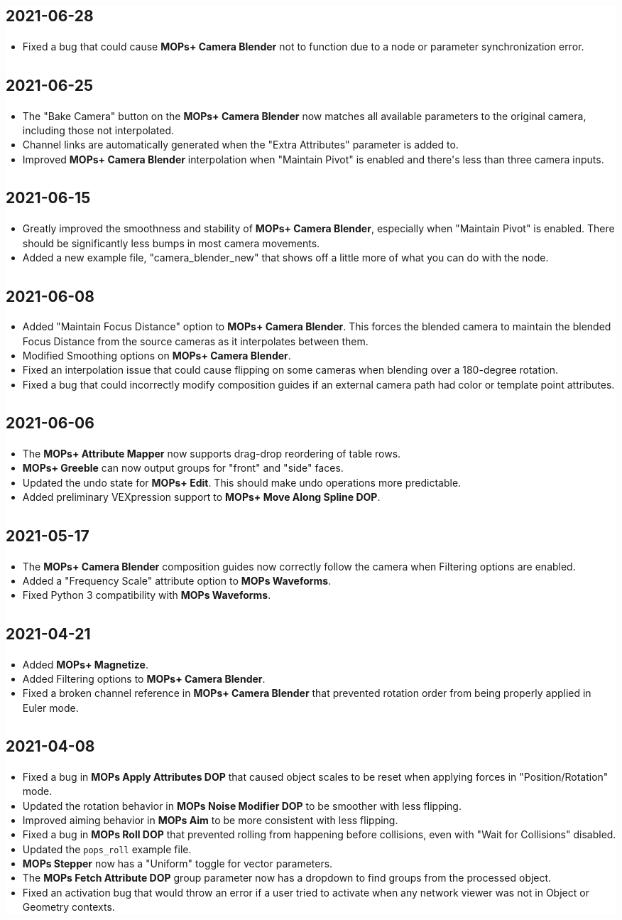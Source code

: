 
## 2021-06-28
* Fixed a bug that could cause **MOPs+ Camera Blender** not to function due to a node or parameter synchronization error.

## 2021-06-25
* The "Bake Camera" button on the **MOPs+ Camera Blender** now matches all available parameters to the original camera, including those not interpolated.
* Channel links are automatically generated when the "Extra Attributes" parameter is added to.
* Improved **MOPs+ Camera Blender** interpolation when "Maintain Pivot" is enabled and there's less than three camera inputs.

## 2021-06-15
* Greatly improved the smoothness and stability of **MOPs+ Camera Blender**, especially when "Maintain Pivot" is enabled. There should be significantly less bumps in most camera movements.
* Added a new example file, "camera_blender_new" that shows off a little more of what you can do with the node.

## 2021-06-08
* Added "Maintain Focus Distance" option to **MOPs+ Camera Blender**. This forces the blended camera to maintain the blended Focus Distance from the source cameras as it interpolates between them.
* Modified Smoothing options on **MOPs+ Camera Blender**.
* Fixed an interpolation issue that could cause flipping on some cameras when blending over a 180-degree rotation.
* Fixed a bug that could incorrectly modify composition guides if an external camera path had color or template point attributes.

## 2021-06-06
* The **MOPs+ Attribute Mapper** now supports drag-drop reordering of table rows.
* **MOPs+ Greeble** can now output groups for "front" and "side" faces.
* Updated the undo state for **MOPs+ Edit**. This should make undo operations more predictable.
* Added preliminary VEXpression support to **MOPs+ Move Along Spline DOP**.

## 2021-05-17
* The **MOPs+ Camera Blender** composition guides now correctly follow the camera when Filtering options are enabled.
* Added a "Frequency Scale" attribute option to **MOPs Waveforms**.
* Fixed Python 3 compatibility with **MOPs Waveforms**.

## 2021-04-21
* Added **MOPs+ Magnetize**.
* Added Filtering options to **MOPs+ Camera Blender**.
* Fixed a broken channel reference in **MOPs+ Camera Blender** that prevented rotation order from being properly applied in Euler mode.

## 2021-04-08
* Fixed a bug in **MOPs Apply Attributes DOP** that caused object scales to be reset when applying forces in "Position/Rotation" mode.
* Updated the rotation behavior in **MOPs Noise Modifier DOP** to be smoother with less flipping.
* Improved aiming behavior in **MOPs Aim** to be more consistent with less flipping.
* Fixed a bug in **MOPs Roll DOP** that prevented rolling from happening before collisions, even with "Wait for Collisions" disabled.
* Updated the `pops_roll` example file.
* **MOPs Stepper** now has a "Uniform" toggle for vector parameters.
* The **MOPs Fetch Attribute DOP** group parameter now has a dropdown to find groups from the processed object.
* Fixed an activation bug that would throw an error if a user tried to activate when any network viewer was not in Object or Geometry contexts.

